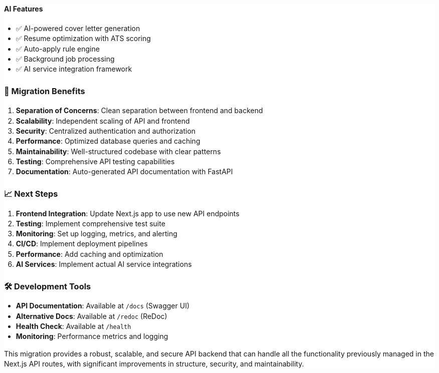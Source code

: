 #### AI Features
- ✅ AI-powered cover letter generation
- ✅ Resume optimization with ATS scoring
- ✅ Auto-apply rule engine
- ✅ Background job processing
- ✅ AI service integration framework

### 🔄 Migration Benefits

1. **Separation of Concerns**: Clean separation between frontend and backend
2. **Scalability**: Independent scaling of API and frontend
3. **Security**: Centralized authentication and authorization
4. **Performance**: Optimized database queries and caching
5. **Maintainability**: Well-structured codebase with clear patterns
6. **Testing**: Comprehensive API testing capabilities
7. **Documentation**: Auto-generated API documentation with FastAPI

### 📈 Next Steps

1. **Frontend Integration**: Update Next.js app to use new API endpoints
2. **Testing**: Implement comprehensive test suite
3. **Monitoring**: Set up logging, metrics, and alerting
4. **CI/CD**: Implement deployment pipelines
5. **Performance**: Add caching and optimization
6. **AI Services**: Implement actual AI service integrations

### 🛠️ Development Tools

- **API Documentation**: Available at `/docs` (Swagger UI)
- **Alternative Docs**: Available at `/redoc` (ReDoc)
- **Health Check**: Available at `/health`
- **Monitoring**: Performance metrics and logging

This migration provides a robust, scalable, and secure API backend that can handle all the functionality previously managed in the Next.js API routes, with significant improvements in structure, security, and maintainability.